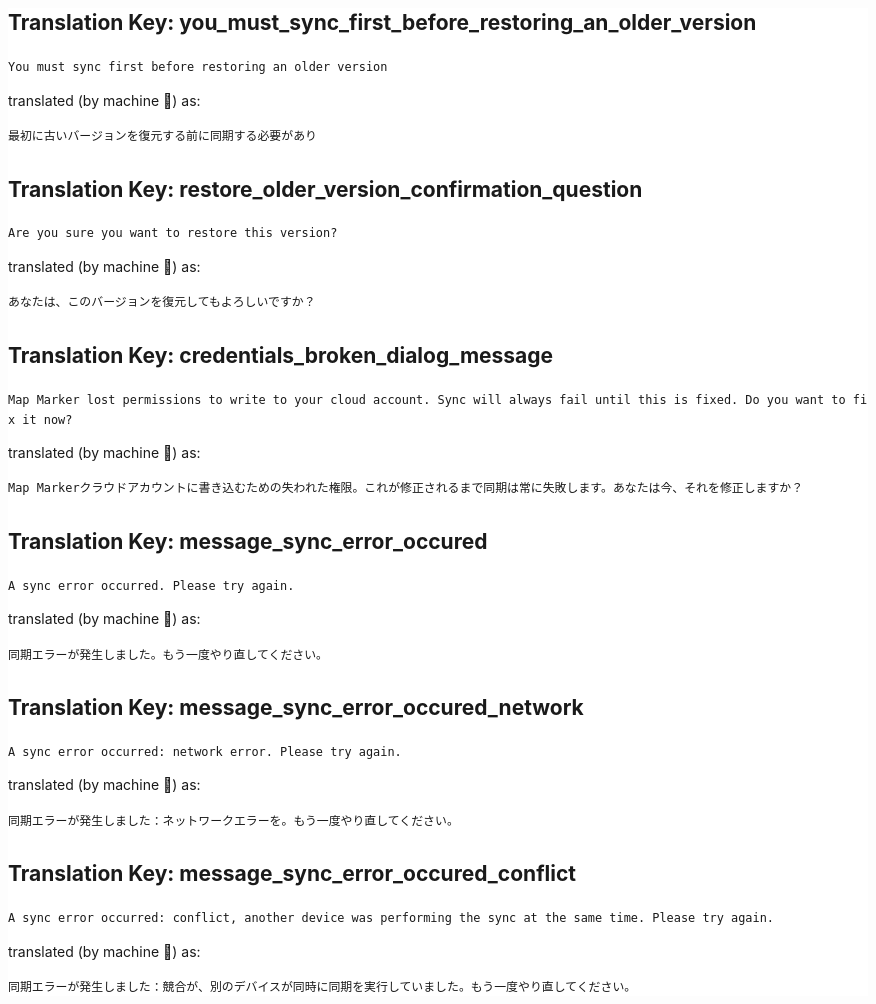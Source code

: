 
## Translation Key: you_must_sync_first_before_restoring_an_older_version
```
You must sync first before restoring an older version
```
translated (by machine 🤖) as:
```
最初に古いバージョンを復元する前に同期する必要があり
```


## Translation Key: restore_older_version_confirmation_question
```
Are you sure you want to restore this version?
```
translated (by machine 🤖) as:
```
あなたは、このバージョンを復元してもよろしいですか？
```


## Translation Key: credentials_broken_dialog_message
```
Map Marker lost permissions to write to your cloud account. Sync will always fail until this is fixed. Do you want to fix it now?
```
translated (by machine 🤖) as:
```
Map Markerクラウドアカウントに書き込むための失われた権限。これが修正されるまで同期は常に失敗します。あなたは今、それを修正しますか？
```


## Translation Key: message_sync_error_occured
```
A sync error occurred. Please try again.
```
translated (by machine 🤖) as:
```
同期エラーが発生しました。もう一度やり直してください。
```


## Translation Key: message_sync_error_occured_network
```
A sync error occurred: network error. Please try again.
```
translated (by machine 🤖) as:
```
同期エラーが発生しました：ネットワークエラーを。もう一度やり直してください。
```


## Translation Key: message_sync_error_occured_conflict
```
A sync error occurred: conflict, another device was performing the sync at the same time. Please try again.
```
translated (by machine 🤖) as:
```
同期エラーが発生しました：競合が、別のデバイスが同時に同期を実行していました。もう一度やり直してください。
```
